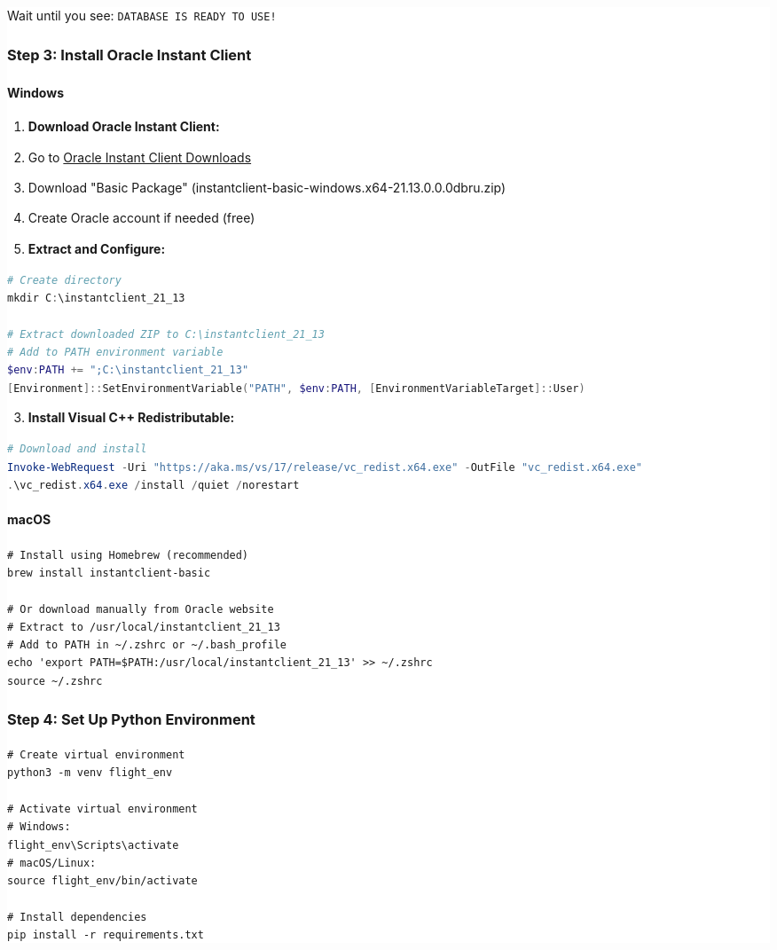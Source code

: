 Wait until you see: `DATABASE IS READY TO USE!`

### Step 3: Install Oracle Instant Client

#### Windows

1. **Download Oracle Instant Client:**

1. Go to [Oracle Instant Client Downloads](https://www.oracle.com/database/technologies/instant-client/winx64-64-downloads.html)
2. Download "Basic Package" (instantclient-basic-windows.x64-21.13.0.0.0dbru.zip)
3. Create Oracle account if needed (free)



2. **Extract and Configure:**

```powershell
# Create directory
mkdir C:\instantclient_21_13

# Extract downloaded ZIP to C:\instantclient_21_13
# Add to PATH environment variable
$env:PATH += ";C:\instantclient_21_13"
[Environment]::SetEnvironmentVariable("PATH", $env:PATH, [EnvironmentVariableTarget]::User)
```


3. **Install Visual C++ Redistributable:**

```powershell
# Download and install
Invoke-WebRequest -Uri "https://aka.ms/vs/17/release/vc_redist.x64.exe" -OutFile "vc_redist.x64.exe"
.\vc_redist.x64.exe /install /quiet /norestart
```




#### macOS

```shellscript
# Install using Homebrew (recommended)
brew install instantclient-basic

# Or download manually from Oracle website
# Extract to /usr/local/instantclient_21_13
# Add to PATH in ~/.zshrc or ~/.bash_profile
echo 'export PATH=$PATH:/usr/local/instantclient_21_13' >> ~/.zshrc
source ~/.zshrc
```

### Step 4: Set Up Python Environment

```shellscript
# Create virtual environment
python3 -m venv flight_env

# Activate virtual environment
# Windows:
flight_env\Scripts\activate
# macOS/Linux:
source flight_env/bin/activate

# Install dependencies
pip install -r requirements.txt
```
